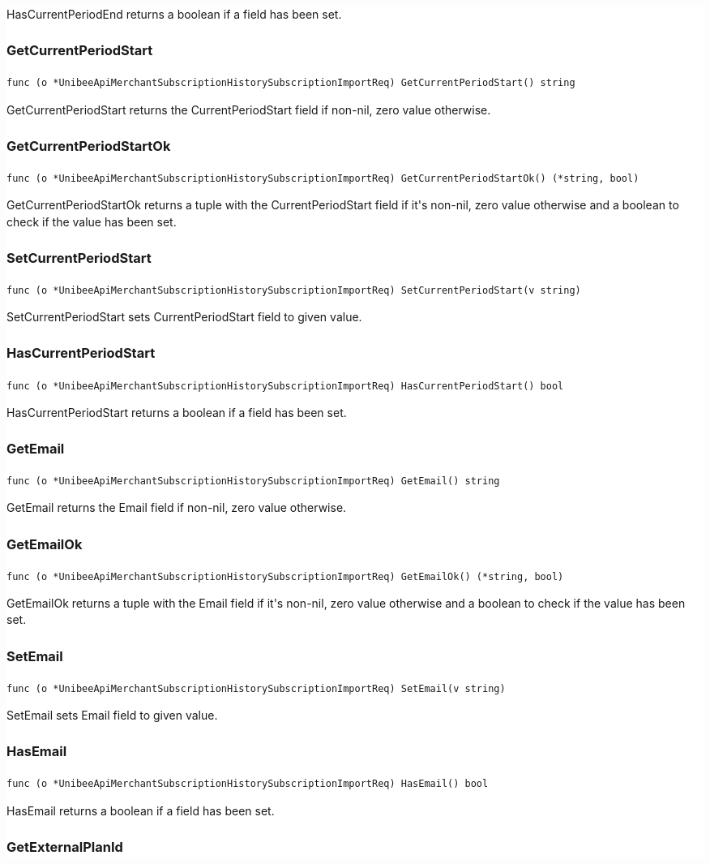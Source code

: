 HasCurrentPeriodEnd returns a boolean if a field has been set.

### GetCurrentPeriodStart

`func (o *UnibeeApiMerchantSubscriptionHistorySubscriptionImportReq) GetCurrentPeriodStart() string`

GetCurrentPeriodStart returns the CurrentPeriodStart field if non-nil, zero value otherwise.

### GetCurrentPeriodStartOk

`func (o *UnibeeApiMerchantSubscriptionHistorySubscriptionImportReq) GetCurrentPeriodStartOk() (*string, bool)`

GetCurrentPeriodStartOk returns a tuple with the CurrentPeriodStart field if it's non-nil, zero value otherwise
and a boolean to check if the value has been set.

### SetCurrentPeriodStart

`func (o *UnibeeApiMerchantSubscriptionHistorySubscriptionImportReq) SetCurrentPeriodStart(v string)`

SetCurrentPeriodStart sets CurrentPeriodStart field to given value.

### HasCurrentPeriodStart

`func (o *UnibeeApiMerchantSubscriptionHistorySubscriptionImportReq) HasCurrentPeriodStart() bool`

HasCurrentPeriodStart returns a boolean if a field has been set.

### GetEmail

`func (o *UnibeeApiMerchantSubscriptionHistorySubscriptionImportReq) GetEmail() string`

GetEmail returns the Email field if non-nil, zero value otherwise.

### GetEmailOk

`func (o *UnibeeApiMerchantSubscriptionHistorySubscriptionImportReq) GetEmailOk() (*string, bool)`

GetEmailOk returns a tuple with the Email field if it's non-nil, zero value otherwise
and a boolean to check if the value has been set.

### SetEmail

`func (o *UnibeeApiMerchantSubscriptionHistorySubscriptionImportReq) SetEmail(v string)`

SetEmail sets Email field to given value.

### HasEmail

`func (o *UnibeeApiMerchantSubscriptionHistorySubscriptionImportReq) HasEmail() bool`

HasEmail returns a boolean if a field has been set.

### GetExternalPlanId
